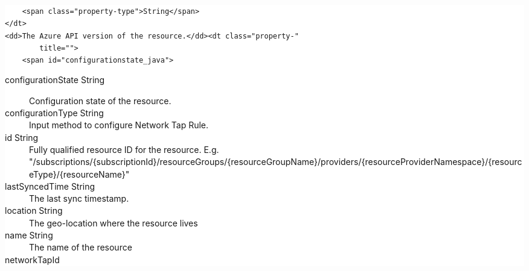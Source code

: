         <span class="property-type">String</span>
    </dt>
    <dd>The Azure API version of the resource.</dd><dt class="property-"
            title="">
        <span id="configurationstate_java">
<a data-swiftype-name="resource-property" data-swiftype-type="text" href="#configurationstate_java" style="color: inherit; text-decoration: inherit;">configuration<wbr>State</a>
</span>
        <span class="property-indicator"></span>
        <span class="property-type">String</span>
    </dt>
    <dd>Configuration state of the resource.</dd><dt class="property-"
            title="">
        <span id="configurationtype_java">
<a data-swiftype-name="resource-property" data-swiftype-type="text" href="#configurationtype_java" style="color: inherit; text-decoration: inherit;">configuration<wbr>Type</a>
</span>
        <span class="property-indicator"></span>
        <span class="property-type">String</span>
    </dt>
    <dd>Input method to configure Network Tap Rule.</dd><dt class="property-"
            title="">
        <span id="id_java">
<a data-swiftype-name="resource-property" data-swiftype-type="text" href="#id_java" style="color: inherit; text-decoration: inherit;">id</a>
</span>
        <span class="property-indicator"></span>
        <span class="property-type">String</span>
    </dt>
    <dd>Fully qualified resource ID for the resource. E.g. &quot;/subscriptions/{subscriptionId}/resourceGroups/{resourceGroupName}/providers/{resourceProviderNamespace}/{resourceType}/{resourceName}&quot;</dd><dt class="property-"
            title="">
        <span id="lastsyncedtime_java">
<a data-swiftype-name="resource-property" data-swiftype-type="text" href="#lastsyncedtime_java" style="color: inherit; text-decoration: inherit;">last<wbr>Synced<wbr>Time</a>
</span>
        <span class="property-indicator"></span>
        <span class="property-type">String</span>
    </dt>
    <dd>The last sync timestamp.</dd><dt class="property-"
            title="">
        <span id="location_java">
<a data-swiftype-name="resource-property" data-swiftype-type="text" href="#location_java" style="color: inherit; text-decoration: inherit;">location</a>
</span>
        <span class="property-indicator"></span>
        <span class="property-type">String</span>
    </dt>
    <dd>The geo-location where the resource lives</dd><dt class="property-"
            title="">
        <span id="name_java">
<a data-swiftype-name="resource-property" data-swiftype-type="text" href="#name_java" style="color: inherit; text-decoration: inherit;">name</a>
</span>
        <span class="property-indicator"></span>
        <span class="property-type">String</span>
    </dt>
    <dd>The name of the resource</dd><dt class="property-"
            title="">
        <span id="networktapid_java">
<a data-swiftype-name="resource-property" data-swiftype-type="text" href="#networktapid_java" style="color: inherit; text-decoration: inherit;">network<wbr>Tap<wbr>Id</a>
</span>